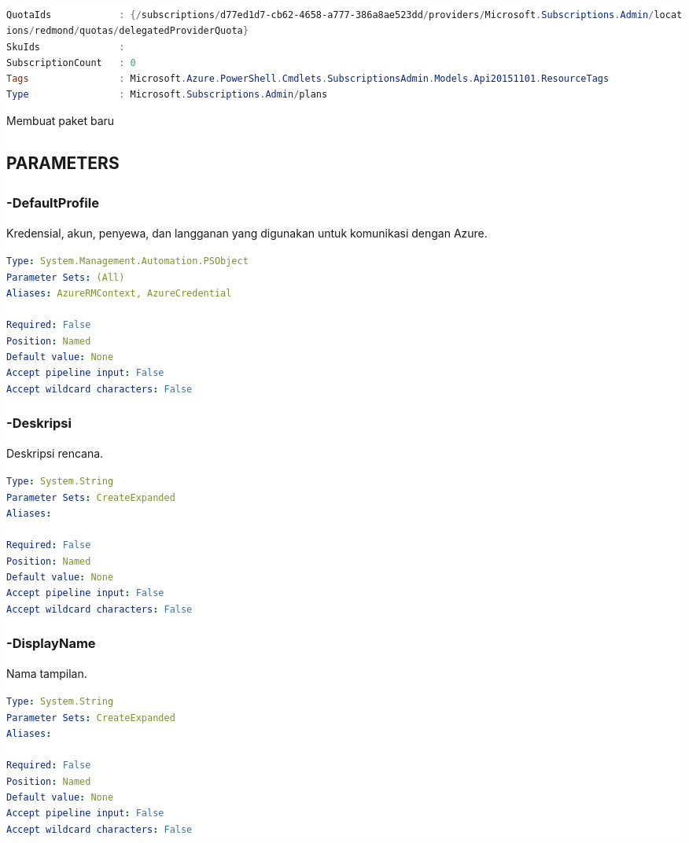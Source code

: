 ```powershell
QuotaIds            : {/subscriptions/d77ed1d7-cb62-4658-a777-386a8ae523dd/providers/Microsoft.Subscriptions.Admin/locations/redmond/quotas/delegatedProviderQuota}
SkuIds              : 
SubscriptionCount   : 0
Tags                : Microsoft.Azure.PowerShell.Cmdlets.SubscriptionsAdmin.Models.Api20151101.ResourceTags
Type                : Microsoft.Subscriptions.Admin/plans
```

Membuat paket baru

## PARAMETERS

### -DefaultProfile
Kredensial, akun, penyewa, dan langganan yang digunakan untuk komunikasi dengan Azure.

```yaml
Type: System.Management.Automation.PSObject
Parameter Sets: (All)
Aliases: AzureRMContext, AzureCredential

Required: False
Position: Named
Default value: None
Accept pipeline input: False
Accept wildcard characters: False

```

### -Deskripsi
Deskripsi rencana.

```yaml
Type: System.String
Parameter Sets: CreateExpanded
Aliases:

Required: False
Position: Named
Default value: None
Accept pipeline input: False
Accept wildcard characters: False

```

### -DisplayName
Nama tampilan.

```yaml
Type: System.String
Parameter Sets: CreateExpanded
Aliases:

Required: False
Position: Named
Default value: None
Accept pipeline input: False
Accept wildcard characters: False

```
